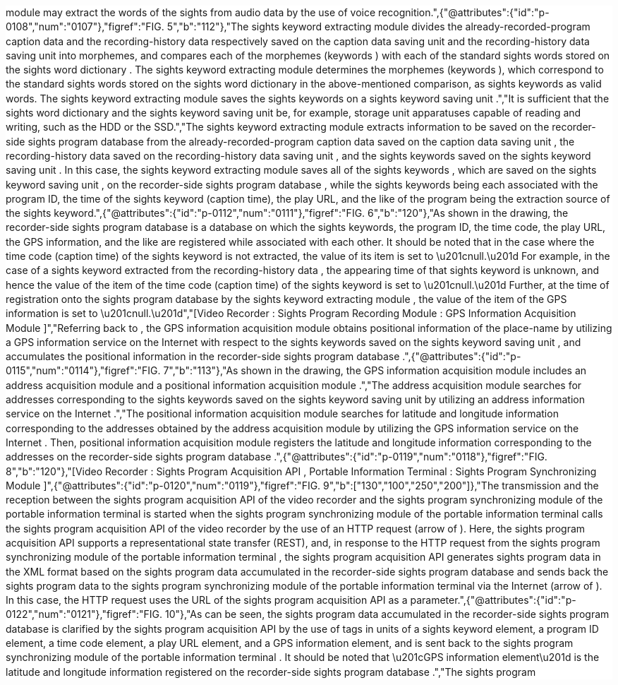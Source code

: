 module  may extract the words of the sights from audio data by the use of voice recognition.",{"@attributes":{"id":"p-0108","num":"0107"},"figref":"FIG. 5","b":"112"},"The sights keyword extracting module  divides the already-recorded-program caption data and the recording-history data respectively saved on the caption data saving unit  and the recording-history data saving unit  into morphemes, and compares each of the morphemes (keywords ) with each of the standard sights words stored on the sights word dictionary . The sights keyword extracting module  determines the morphemes (keywords ), which correspond to the standard sights words stored on the sights word dictionary  in the above-mentioned comparison, as sights keywords as valid words. The sights keyword extracting module  saves the sights keywords on a sights keyword saving unit .","It is sufficient that the sights word dictionary  and the sights keyword saving unit  be, for example, storage unit apparatuses capable of reading and writing, such as the HDD or the SSD.","The sights keyword extracting module  extracts information to be saved on the recorder-side sights program database  from the already-recorded-program caption data saved on the caption data saving unit , the recording-history data saved on the recording-history data saving unit , and the sights keywords saved on the sights keyword saving unit . In this case, the sights keyword extracting module  saves all of the sights keywords , which are saved on the sights keyword saving unit , on the recorder-side sights program database , while the sights keywords being each associated with the program ID, the time of the sights keyword (caption time), the play URL, and the like of the program being the extraction source of the sights keyword.",{"@attributes":{"id":"p-0112","num":"0111"},"figref":"FIG. 6","b":"120"},"As shown in the drawing, the recorder-side sights program database  is a database on which the sights keywords, the program ID, the time code, the play URL, the GPS information, and the like are registered while associated with each other. It should be noted that in the case where the time code (caption time) of the sights keyword is not extracted, the value of its item is set to \u201cnull.\u201d For example, in the case of a sights keyword extracted from the recording-history data , the appearing time of that sights keyword is unknown, and hence the value of the item of the time code (caption time) of the sights keyword is set to \u201cnull.\u201d Further, at the time of registration onto the sights program database by the sights keyword extracting module , the value of the item of the GPS information is set to \u201cnull.\u201d","[Video Recorder : Sights Program Recording Module : GPS Information Acquisition Module ]","Referring back to , the GPS information acquisition module  obtains positional information of the place-name by utilizing a GPS information service on the Internet  with respect to the sights keywords saved on the sights keyword saving unit , and accumulates the positional information in the recorder-side sights program database .",{"@attributes":{"id":"p-0115","num":"0114"},"figref":"FIG. 7","b":"113"},"As shown in the drawing, the GPS information acquisition module  includes an address acquisition module  and a positional information acquisition module .","The address acquisition module  searches for addresses corresponding to the sights keywords saved on the sights keyword saving unit  by utilizing an address information service on the Internet .","The positional information acquisition module  searches for latitude and longitude information corresponding to the addresses obtained by the address acquisition module  by utilizing the GPS information service on the Internet . Then, positional information acquisition module  registers the latitude and longitude information corresponding to the addresses on the recorder-side sights program database .",{"@attributes":{"id":"p-0119","num":"0118"},"figref":"FIG. 8","b":"120"},"[Video Recorder : Sights Program Acquisition API , Portable Information Terminal : Sights Program Synchronizing Module ]",{"@attributes":{"id":"p-0120","num":"0119"},"figref":"FIG. 9","b":["130","100","250","200"]},"The transmission and the reception between the sights program acquisition API  of the video recorder  and the sights program synchronizing module  of the portable information terminal  is started when the sights program synchronizing module  of the portable information terminal  calls the sights program acquisition API  of the video recorder  by the use of an HTTP request (arrow  of ). Here, the sights program acquisition API  supports a representational state transfer (REST), and, in response to the HTTP request from the sights program synchronizing module  of the portable information terminal , the sights program acquisition API  generates sights program data in the XML format based on the sights program data accumulated in the recorder-side sights program database  and sends back the sights program data to the sights program synchronizing module  of the portable information terminal  via the Internet  (arrow  of ). In this case, the HTTP request uses the URL of the sights program acquisition API  as a parameter.",{"@attributes":{"id":"p-0122","num":"0121"},"figref":"FIG. 10"},"As can be seen, the sights program data accumulated in the recorder-side sights program database  is clarified by the sights program acquisition API  by the use of tags in units of a sights keyword element, a program ID element, a time code element, a play URL element, and a GPS information element, and is sent back to the sights program synchronizing module  of the portable information terminal . It should be noted that \u201cGPS information element\u201d is the latitude and longitude information registered on the recorder-side sights program database .","The sights program